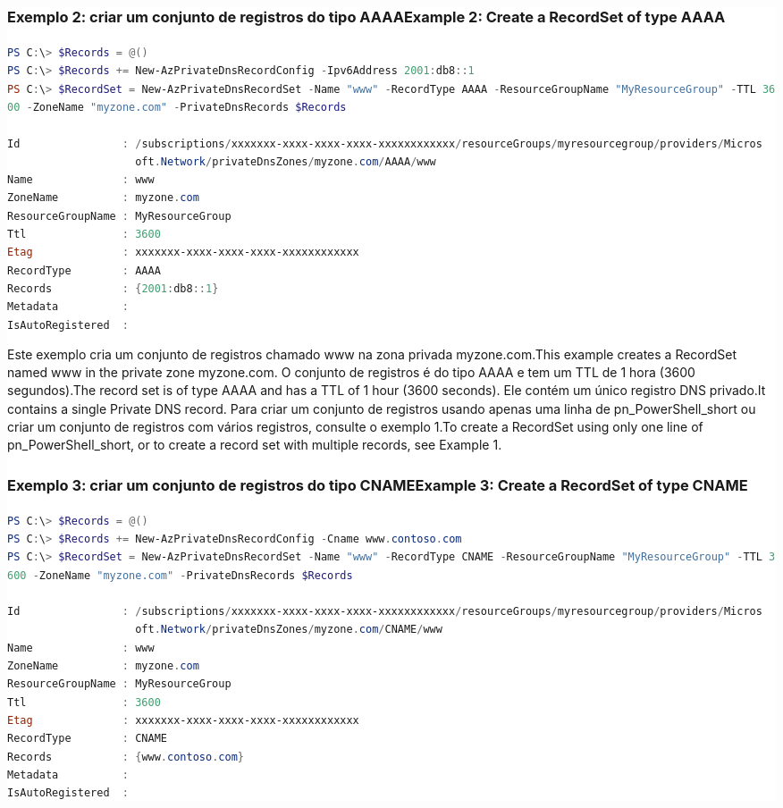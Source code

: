 ### <span data-ttu-id="5bb6d-122">Exemplo 2: criar um conjunto de registros do tipo AAAA</span><span class="sxs-lookup"><span data-stu-id="5bb6d-122">Example 2: Create a RecordSet of type AAAA</span></span>
```powershell
PS C:\> $Records = @()
PS C:\> $Records += New-AzPrivateDnsRecordConfig -Ipv6Address 2001:db8::1
PS C:\> $RecordSet = New-AzPrivateDnsRecordSet -Name "www" -RecordType AAAA -ResourceGroupName "MyResourceGroup" -TTL 3600 -ZoneName "myzone.com" -PrivateDnsRecords $Records

Id                : /subscriptions/xxxxxxx-xxxx-xxxx-xxxx-xxxxxxxxxxxx/resourceGroups/myresourcegroup/providers/Micros
                    oft.Network/privateDnsZones/myzone.com/AAAA/www
Name              : www
ZoneName          : myzone.com
ResourceGroupName : MyResourceGroup
Ttl               : 3600
Etag              : xxxxxxx-xxxx-xxxx-xxxx-xxxxxxxxxxxx
RecordType        : AAAA
Records           : {2001:db8::1}
Metadata          :
IsAutoRegistered  :
```

<span data-ttu-id="5bb6d-123">Este exemplo cria um conjunto de registros chamado www na zona privada myzone.com.</span><span class="sxs-lookup"><span data-stu-id="5bb6d-123">This example creates a RecordSet named www in the private zone myzone.com.</span></span> <span data-ttu-id="5bb6d-124">O conjunto de registros é do tipo AAAA e tem um TTL de 1 hora (3600 segundos).</span><span class="sxs-lookup"><span data-stu-id="5bb6d-124">The record set is of type AAAA and has a TTL of 1 hour (3600 seconds).</span></span> <span data-ttu-id="5bb6d-125">Ele contém um único registro DNS privado.</span><span class="sxs-lookup"><span data-stu-id="5bb6d-125">It contains a single Private DNS record.</span></span> <span data-ttu-id="5bb6d-126">Para criar um conjunto de registros usando apenas uma linha de pn_PowerShell_short ou criar um conjunto de registros com vários registros, consulte o exemplo 1.</span><span class="sxs-lookup"><span data-stu-id="5bb6d-126">To create a RecordSet using only one line of pn_PowerShell_short, or to create a record set with multiple records, see Example 1.</span></span>

### <span data-ttu-id="5bb6d-127">Exemplo 3: criar um conjunto de registros do tipo CNAME</span><span class="sxs-lookup"><span data-stu-id="5bb6d-127">Example 3: Create a RecordSet of type CNAME</span></span>
```powershell
PS C:\> $Records = @()
PS C:\> $Records += New-AzPrivateDnsRecordConfig -Cname www.contoso.com
PS C:\> $RecordSet = New-AzPrivateDnsRecordSet -Name "www" -RecordType CNAME -ResourceGroupName "MyResourceGroup" -TTL 3600 -ZoneName "myzone.com" -PrivateDnsRecords $Records

Id                : /subscriptions/xxxxxxx-xxxx-xxxx-xxxx-xxxxxxxxxxxx/resourceGroups/myresourcegroup/providers/Micros
                    oft.Network/privateDnsZones/myzone.com/CNAME/www
Name              : www
ZoneName          : myzone.com
ResourceGroupName : MyResourceGroup
Ttl               : 3600
Etag              : xxxxxxx-xxxx-xxxx-xxxx-xxxxxxxxxxxx
RecordType        : CNAME
Records           : {www.contoso.com}
Metadata          :
IsAutoRegistered  :
```
